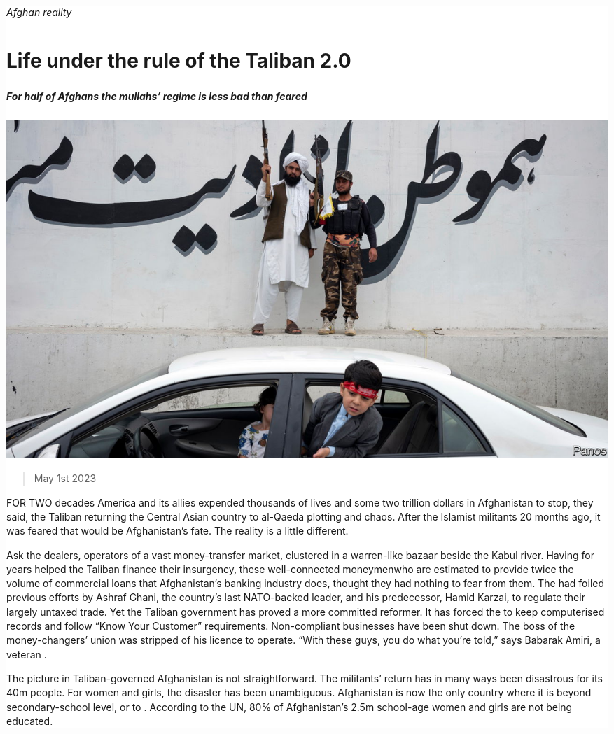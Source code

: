 ###### Afghan reality

# Life under the rule of the Taliban 2.0 

##### For half of Afghans the mullahs’ regime is less bad than feared 

![image](images/20230506_ASP001.jpg) 

> May 1st 2023 

FOR TWO decades America and its allies expended thousands of lives and some two trillion dollars in Afghanistan to stop, they said, the Taliban returning the Central Asian country to al-Qaeda plotting and chaos. After the Islamist militants 20 months ago, it was feared that would be Afghanistan’s fate. The reality is a little different.

Ask the  dealers, operators of a vast money-transfer market, clustered in a warren-like bazaar beside the Kabul river. Having for years helped the Taliban finance their insurgency, these well-connected moneymenwho are estimated to provide twice the volume of commercial loans that Afghanistan’s banking industry does, thought they had nothing to fear from them. The had foiled previous efforts by Ashraf Ghani, the country’s last NATO-backed leader, and his predecessor, Hamid Karzai, to regulate their largely untaxed trade. Yet the Taliban government has proved a more committed reformer. It has forced the  to keep computerised records and follow “Know Your Customer” requirements. Non-compliant businesses have been shut down. The boss of the money-changers’ union was stripped of his licence to operate. “With these guys, you do what you’re told,” says Babarak Amiri, a veteran .

The picture in Taliban-governed Afghanistan is not straightforward. The militants’ return has in many ways been disastrous for its 40m people. For women and girls, the disaster has been unambiguous. Afghanistan is now the only country where it is  beyond secondary-school level, or to . According to the UN, 80% of Afghanistan’s 2.5m school-age women and girls are not being educated.
